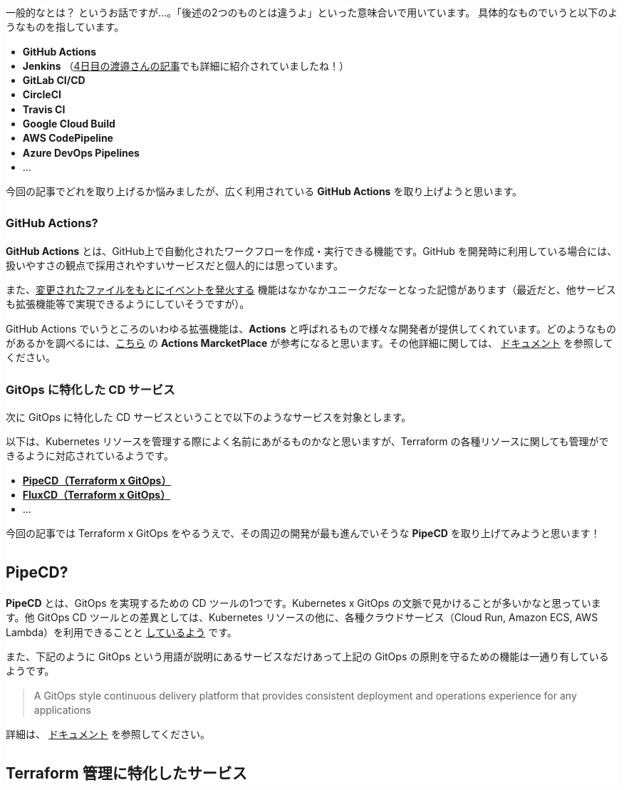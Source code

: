 一般的なとは？ というお話ですが…。「後述の2つのものとは違うよ」といった意味合いで用いています。
具体的なものでいうと以下のようなものを指しています。

- **GitHub Actions**
- **Jenkins** （[4日目の渡邉さんの記事](https://future-architect.github.io/articles/20230330a/)でも詳細に紹介されていましたね！）
- **GitLab CI/CD**
- **CircleCI**
- **Travis CI**
- **Google Cloud Build**
- **AWS CodePipeline**
- **Azure DevOps Pipelines**
- ...

今回の記事でどれを取り上げるか悩みましたが、広く利用されている **GitHub Actions** を取り上げようと思います。

### GitHub Actions?

**GitHub Actions** とは、GitHub上で自動化されたワークフローを作成・実行できる機能です。GitHub を開発時に利用している場合には、扱いやすさの観点で採用されやすいサービスだと個人的には思っています。

また、[変更されたファイルをもとにイベントを発火する](https://docs.github.com/en/actions/using-workflows/triggering-a-workflow#using-filters-to-target-specific-paths-for-pull-request-or-push-events) 機能はなかなかユニークだなーとなった記憶があります（最近だと、他サービスも拡張機能等で実現できるようにしていそうですが）。

GitHub Actions でいうところのいわゆる拡張機能は、**Actions** と呼ばれるもので様々な開発者が提供してくれています。どのようなものがあるかを調べるには、[こちら](https://github.com/marketplace?type=actions) の **Actions MarcketPlace** が参考になると思います。その他詳細に関しては、 [ドキュメント](https://docs.github.com/en/actions) を参照してください。

### GitOps に特化した CD サービス

次に GitOps に特化した CD サービスということで以下のようなサービスを対象とします。

以下は、Kubernetes リソースを管理する際によく名前にあがるものかなと思いますが、Terraform の各種リソースに関しても管理ができるように対応されているようです。

- **[PipeCD（Terraform x GitOps）](https://pipecd.dev/docs/user-guide/managing-application/defining-app-configuration/terraform/)**
- **[FluxCD（Terraform x GitOps）](https://fluxcd.io/blog/2022/09/how-to-gitops-your-terraform/)**
- ...

今回の記事では Terraform x GitOps をやるうえで、その周辺の開発が最も進んでいそうな **PipeCD** を取り上げてみようと思います！

## PipeCD?

**PipeCD** とは、GitOps を実現するための CD ツールの1つです。Kubernetes x GitOps の文脈で見かけることが多いかなと思っています。他 GitOps CD ツールとの差異としては、Kubernetes リソースの他に、各種クラウドサービス（Cloud Run, Amazon ECS, AWS Lambda）を利用できることと [しているよう](https://pipecd.dev/docs-dev/faq/)  です。

また、下記のように GitOps という用語が説明にあるサービスなだけあって上記の GitOps の原則を守るための機能は一通り有しているようです。

> A GitOps style continuous delivery platform that provides
consistent deployment and operations experience for any applications

詳細は、 [ドキュメント](https://pipecd.dev/) を参照してください。

## Terraform 管理に特化したサービス

